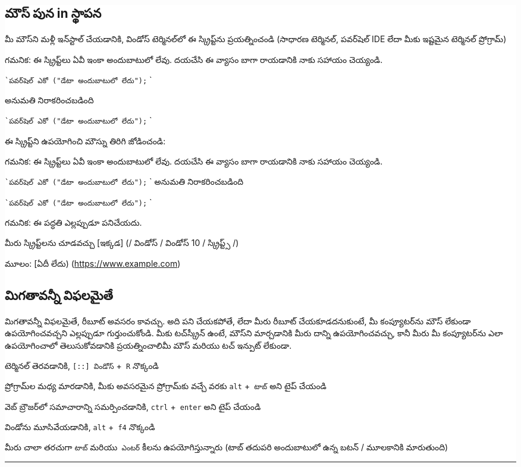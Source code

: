 ## మౌస్ పున in స్థాపన

మీ మౌస్‌ని మళ్లీ ఇన్‌స్టాల్ చేయడానికి, విండోస్ టెర్మినల్‌లో ఈ స్క్రిప్ట్‌ను ప్రయత్నించండి (సాధారణ టెర్మినల్, పవర్‌షెల్ IDE లేదా మీకు ఇష్టమైన టెర్మినల్ ప్రోగ్రామ్)

గమనిక: ఈ స్క్రిప్ట్‌లు ఏవీ ఇంకా అందుబాటులో లేవు. దయచేసి ఈ వ్యాసం బాగా రాయడానికి నాకు సహాయం చెయ్యండి.

`` `పవర్‌షెల్
ఎకో ("డేటా అందుబాటులో లేదు");
`` `

అనుమతి నిరాకరించబడింది

`` `పవర్‌షెల్
ఎకో ("డేటా అందుబాటులో లేదు");
`` `

ఈ స్క్రిప్ట్‌ని ఉపయోగించి మౌస్ను తిరిగి జోడించండి:

గమనిక: ఈ స్క్రిప్ట్‌లు ఏవీ ఇంకా అందుబాటులో లేవు. దయచేసి ఈ వ్యాసం బాగా రాయడానికి నాకు సహాయం చెయ్యండి.

`` `పవర్‌షెల్
ఎకో ("డేటా అందుబాటులో లేదు");
`` `
అనుమతి నిరాకరించబడింది

`` `పవర్‌షెల్
ఎకో ("డేటా అందుబాటులో లేదు");
`` `

గమనిక: ఈ పద్ధతి ఎల్లప్పుడూ పనిచేయదు.

మీరు స్క్రిప్ట్‌లను చూడవచ్చు [ఇక్కడ] (/ విండోస్ / విండోస్ 10 / స్క్రిప్ట్స్ /)

మూలం: [ఏదీ లేదు) (https://www.example.com)

## మిగతావన్నీ విఫలమైతే

మిగతావన్నీ విఫలమైతే, రీబూట్ అవసరం కావచ్చు. అది పని చేయకపోతే, లేదా మీరు రీబూట్ చేయకూడదనుకుంటే, మీ కంప్యూటర్‌ను మౌస్ లేకుండా ఉపయోగించవచ్చని ఎల్లప్పుడూ గుర్తుంచుకోండి. మీకు టచ్‌స్క్రీన్ ఉంటే, మౌస్‌ని మార్చడానికి మీరు దాన్ని ఉపయోగించవచ్చు, కానీ మీరు మీ కంప్యూటర్‌ను ఎలా ఉపయోగించాలో తెలుసుకోవడానికి ప్రయత్నించాలిమీ మౌస్ మరియు టచ్ ఇన్పుట్ లేకుండా.

టెర్మినల్ తెరవడానికి, `[::] విండోస్` +` R` నొక్కండి

ప్రోగ్రామ్‌ల మధ్య మారడానికి, మీకు అవసరమైన ప్రోగ్రామ్‌కు వచ్చే వరకు `alt` +` టాబ్` అని టైప్ చేయండి

వెబ్ బ్రౌజర్‌లో సమాచారాన్ని సమర్పించడానికి, `ctrl` +` enter` అని టైప్ చేయండి

విండోను మూసివేయడానికి, `alt` +` f4` నొక్కండి

మీరు చాలా తరచుగా `టాబ్` మరియు` ఎంటర్` కీలను ఉపయోగిస్తున్నారు (టాబ్ తదుపరి అందుబాటులో ఉన్న బటన్ / మూలకానికి మారుతుంది)

***
